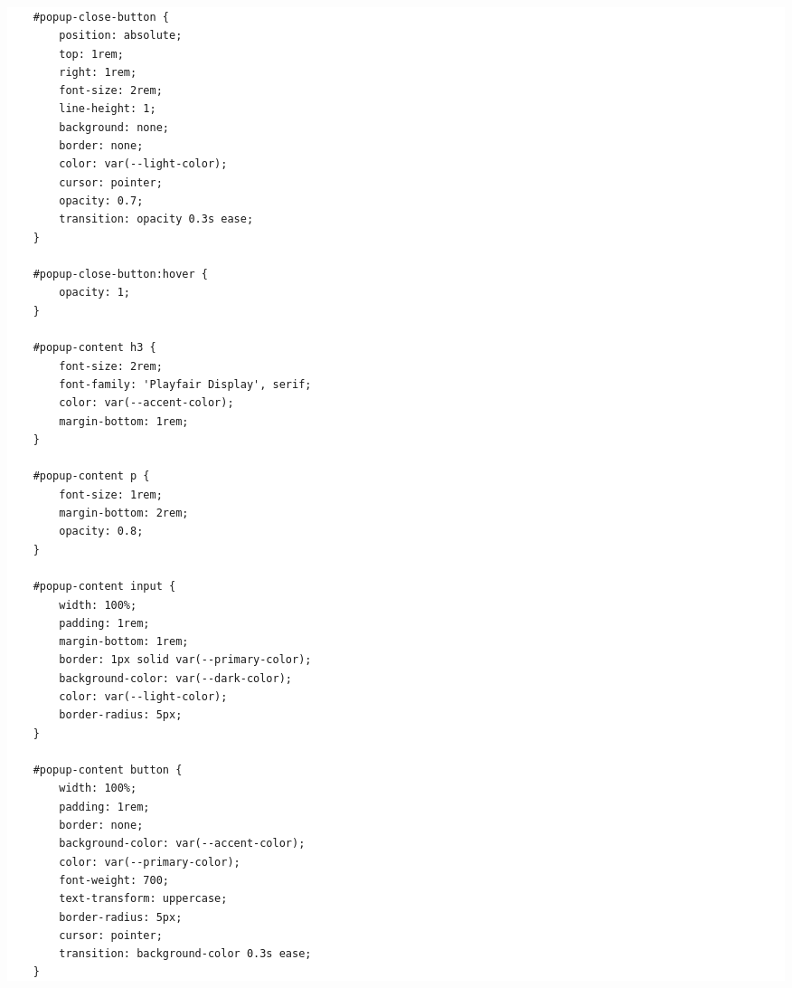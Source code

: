         #popup-close-button {
            position: absolute;
            top: 1rem;
            right: 1rem;
            font-size: 2rem;
            line-height: 1;
            background: none;
            border: none;
            color: var(--light-color);
            cursor: pointer;
            opacity: 0.7;
            transition: opacity 0.3s ease;
        }

        #popup-close-button:hover {
            opacity: 1;
        }

        #popup-content h3 {
            font-size: 2rem;
            font-family: 'Playfair Display', serif;
            color: var(--accent-color);
            margin-bottom: 1rem;
        }

        #popup-content p {
            font-size: 1rem;
            margin-bottom: 2rem;
            opacity: 0.8;
        }

        #popup-content input {
            width: 100%;
            padding: 1rem;
            margin-bottom: 1rem;
            border: 1px solid var(--primary-color);
            background-color: var(--dark-color);
            color: var(--light-color);
            border-radius: 5px;
        }

        #popup-content button {
            width: 100%;
            padding: 1rem;
            border: none;
            background-color: var(--accent-color);
            color: var(--primary-color);
            font-weight: 700;
            text-transform: uppercase;
            border-radius: 5px;
            cursor: pointer;
            transition: background-color 0.3s ease;
        }
